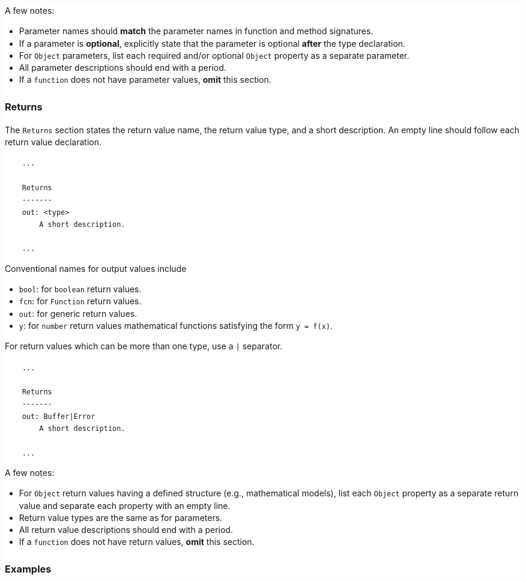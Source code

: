 A few notes:

-   Parameter names should **match** the parameter names in function and method signatures.
-   If a parameter is **optional**, explicitly state that the parameter is optional **after** the type declaration.
-   For `Object` parameters, list each required and/or optional `Object` property as a separate parameter.
-   All parameter descriptions should end with a period.
-   If a `function` does not have parameter values, **omit** this section.

### Returns

The `Returns` section states the return value name, the return value type, and a short description. An empty line should follow each return value declaration.

```text
    ...

    Returns
    -------
    out: <type>
        A short description.

    ...
```

Conventional names for output values include

-   `bool`: for `boolean` return values.
-   `fcn`: for `Function` return values.
-   `out`: for generic return values.
-   `y`: for `number` return values mathematical functions satisfying the form `y = f(x)`.

For return values which can be more than one type, use a `|` separator.

```text
    ...

    Returns
    -------
    out: Buffer|Error
        A short description.

    ...
```

A few notes:

-   For `Object` return values having a defined structure (e.g., mathematical models), list each `Object` property as a separate return value and separate each property with an empty line.
-   Return value types are the same as for parameters.
-   All return value descriptions should end with a period.
-   If a `function` does not have return values, **omit** this section.

### Examples
